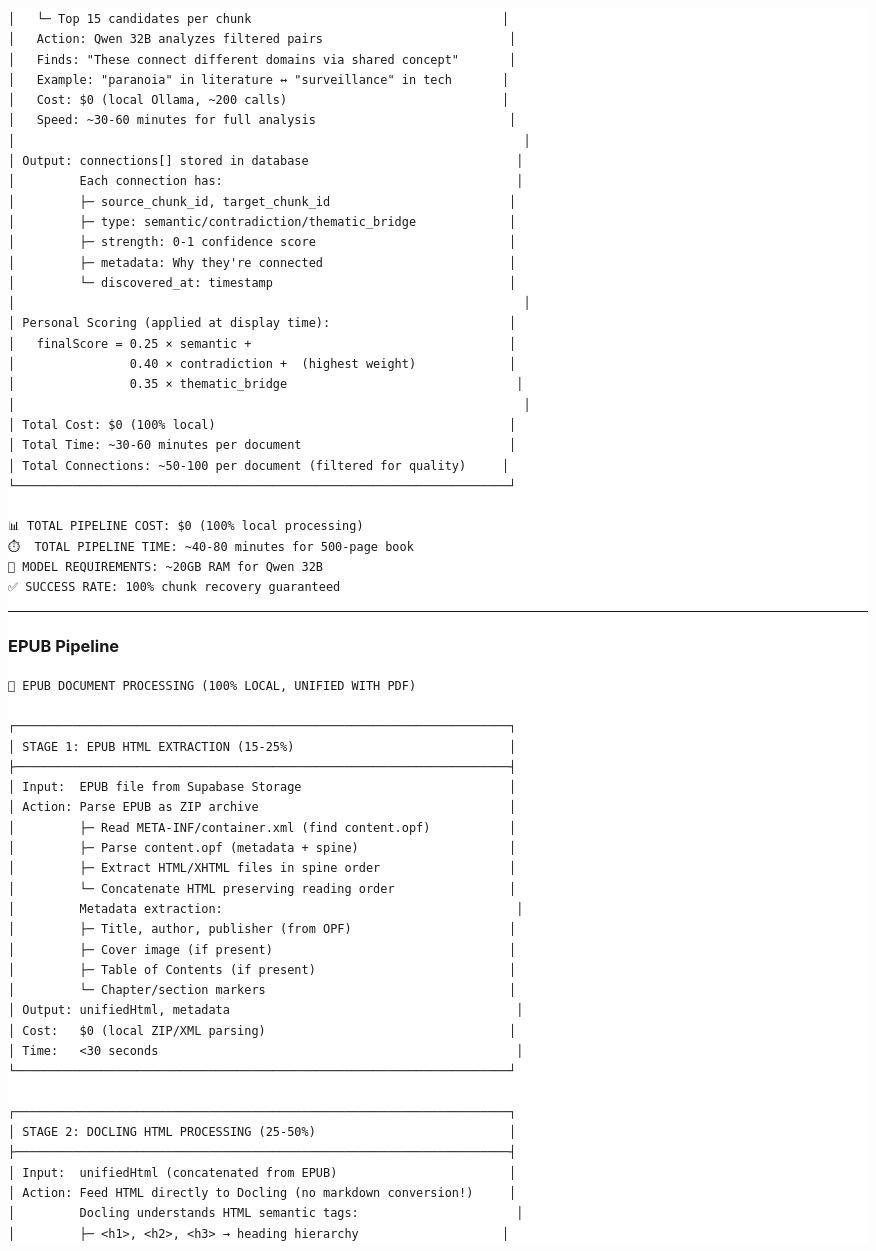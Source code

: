 ```
│   └─ Top 15 candidates per chunk                                   │
│   Action: Qwen 32B analyzes filtered pairs                          │
│   Finds: "These connect different domains via shared concept"       │
│   Example: "paranoia" in literature ↔ "surveillance" in tech       │
│   Cost: $0 (local Ollama, ~200 calls)                              │
│   Speed: ~30-60 minutes for full analysis                           │
│                                                                       │
│ Output: connections[] stored in database                             │
│         Each connection has:                                         │
│         ├─ source_chunk_id, target_chunk_id                         │
│         ├─ type: semantic/contradiction/thematic_bridge             │
│         ├─ strength: 0-1 confidence score                           │
│         ├─ metadata: Why they're connected                          │
│         └─ discovered_at: timestamp                                 │
│                                                                       │
│ Personal Scoring (applied at display time):                         │
│   finalScore = 0.25 × semantic +                                    │
│                0.40 × contradiction +  (highest weight)             │
│                0.35 × thematic_bridge                                │
│                                                                       │
│ Total Cost: $0 (100% local)                                         │
│ Total Time: ~30-60 minutes per document                             │
│ Total Connections: ~50-100 per document (filtered for quality)     │
└─────────────────────────────────────────────────────────────────────┘

📊 TOTAL PIPELINE COST: $0 (100% local processing)
⏱️  TOTAL PIPELINE TIME: ~40-80 minutes for 500-page book
💾 MODEL REQUIREMENTS: ~20GB RAM for Qwen 32B
✅ SUCCESS RATE: 100% chunk recovery guaranteed
```

---

### EPUB Pipeline

```
📕 EPUB DOCUMENT PROCESSING (100% LOCAL, UNIFIED WITH PDF)

┌─────────────────────────────────────────────────────────────────────┐
│ STAGE 1: EPUB HTML EXTRACTION (15-25%)                              │
├─────────────────────────────────────────────────────────────────────┤
│ Input:  EPUB file from Supabase Storage                             │
│ Action: Parse EPUB as ZIP archive                                   │
│         ├─ Read META-INF/container.xml (find content.opf)           │
│         ├─ Parse content.opf (metadata + spine)                     │
│         ├─ Extract HTML/XHTML files in spine order                  │
│         └─ Concatenate HTML preserving reading order                │
│         Metadata extraction:                                         │
│         ├─ Title, author, publisher (from OPF)                      │
│         ├─ Cover image (if present)                                 │
│         ├─ Table of Contents (if present)                           │
│         └─ Chapter/section markers                                  │
│ Output: unifiedHtml, metadata                                        │
│ Cost:   $0 (local ZIP/XML parsing)                                  │
│ Time:   <30 seconds                                                  │
└─────────────────────────────────────────────────────────────────────┘

┌─────────────────────────────────────────────────────────────────────┐
│ STAGE 2: DOCLING HTML PROCESSING (25-50%)                           │
├─────────────────────────────────────────────────────────────────────┤
│ Input:  unifiedHtml (concatenated from EPUB)                        │
│ Action: Feed HTML directly to Docling (no markdown conversion!)     │
│         Docling understands HTML semantic tags:                      │
│         ├─ <h1>, <h2>, <h3> → heading hierarchy                    │
```